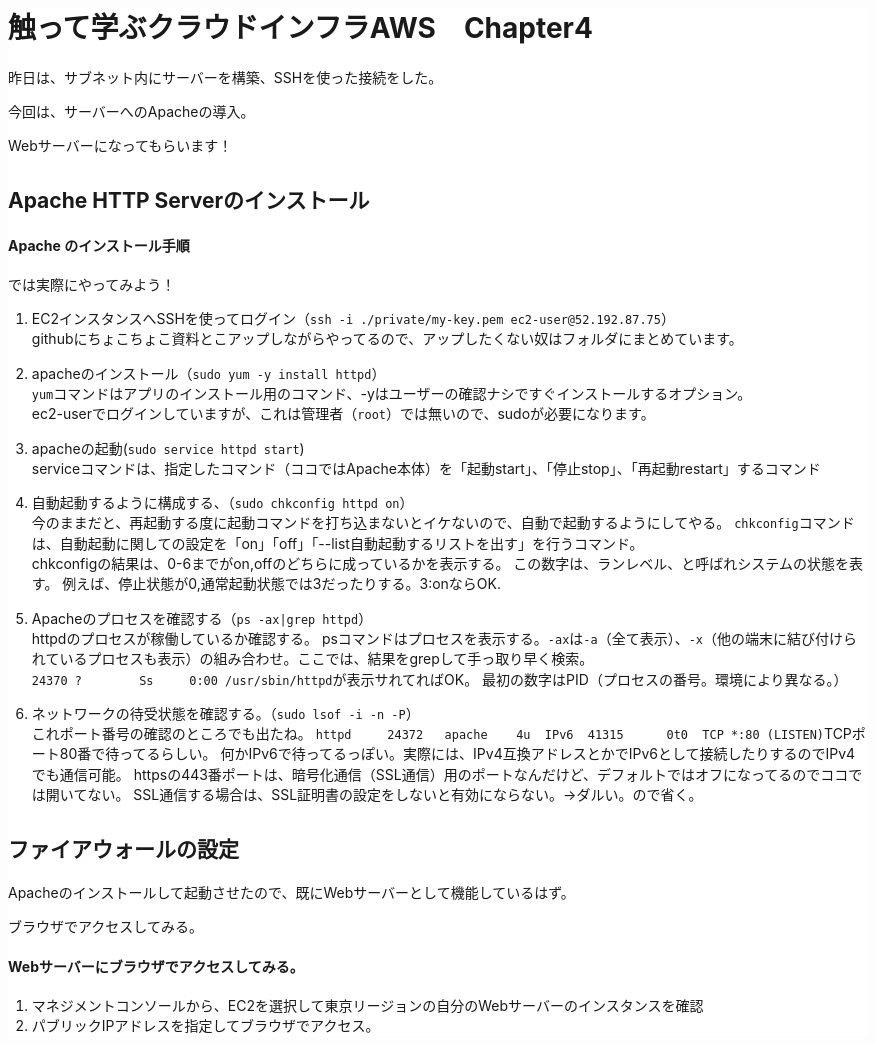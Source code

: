 # 触って学ぶクラウドインフラAWS　Chapter4

昨日は、サブネット内にサーバーを構築、SSHを使った接続をした。

今回は、サーバーへのApacheの導入。

Webサーバーになってもらいます！

## Apache HTTP Serverのインストール

#### Apache のインストール手順

では実際にやってみよう！

1. EC2インスタンスへSSHを使ってログイン（`ssh -i ./private/my-key.pem ec2-user@52.192.87.75`）  
githubにちょこちょこ資料とこアップしながらやってるので、アップしたくない奴はフォルダにまとめています。

1. apacheのインストール（`sudo yum -y install httpd`）  
`yum`コマンドはアプリのインストール用のコマンド、-yはユーザーの確認ナシですぐインストールするオプション。  
ec2-userでログインしていますが、これは管理者（`root`）では無いので、sudoが必要になります。 

1. apacheの起動(`sudo service httpd start`)  
serviceコマンドは、指定したコマンド（ココではApache本体）を「起動start」、「停止stop」、「再起動restart」するコマンド

1. 自動起動するように構成する、（`sudo chkconfig httpd on`）  
今のままだと、再起動する度に起動コマンドを打ち込まないとイケないので、自動で起動するようにしてやる。 
`chkconfig`コマンドは、自動起動に関しての設定を「on」「off」「--list自動起動するリストを出す」を行うコマンド。  
chkconfigの結果は、0-6までがon,offのどちらに成っているかを表示する。
この数字は、ランレベル、と呼ばれシステムの状態を表す。
例えば、停止状態が0,通常起動状態では3だったりする。3:onならOK.

1. Apacheのプロセスを確認する（`ps -ax|grep httpd`）  
httpdのプロセスが稼働しているか確認する。
psコマンドはプロセスを表示する。`-ax`は`-a`（全て表示）、`-x`（他の端末に結び付けられているプロセスも表示）の組み合わせ。ここでは、結果をgrepして手っ取り早く検索。  
`24370 ?        Ss     0:00 /usr/sbin/httpd`が表示サれてればOK。
最初の数字はPID（プロセスの番号。環境により異なる。）

1. ネットワークの待受状態を確認する。（`sudo lsof -i -n -P`）  
これポート番号の確認のところでも出たね。
`httpd     24372   apache    4u  IPv6  41315      0t0  TCP *:80 (LISTEN)`TCPポート80番で待ってるらしい。
何かIPv6で待ってるっぽい。実際には、IPv4互換アドレスとかでIPv6として接続したりするのでIPv4でも通信可能。
httpsの443番ポートは、暗号化通信（SSL通信）用のポートなんだけど、デフォルトではオフになってるのでココでは開いてない。
SSL通信する場合は、SSL証明書の設定をしないと有効にならない。→ダルい。ので省く。

## ファイアウォールの設定

Apacheのインストールして起動させたので、既にWebサーバーとして機能しているはず。

ブラウザでアクセスしてみる。

#### Webサーバーにブラウザでアクセスしてみる。

1. マネジメントコンソールから、EC2を選択して東京リージョンの自分のWebサーバーのインスタンスを確認
1. パブリックIPアドレスを指定してブラウザでアクセス。
